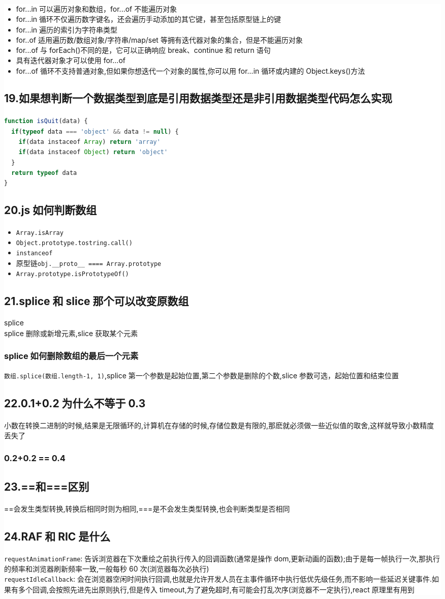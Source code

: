 - for...in 可以遍历对象和数组，for...of 不能遍历对象
- for...in 循环不仅遍历数字键名，还会遍历手动添加的其它键，甚至包括原型链上的键
- for...in 遍历的索引为字符串类型
- for..of 适用遍历数/数组对象/字符串/map/set 等拥有迭代器对象的集合，但是不能遍历对象
- for...of 与 forEach()不同的是，它可以正确响应 break、continue 和 return 语句
- 具有迭代器对象才可以使用 for...of
- for...of 循环不支持普通对象,但如果你想迭代一个对象的属性,你可以用 for...in 循环或内建的 Object.keys()方法

## 19.如果想判断一个数据类型到底是引用数据类型还是非引用数据类型代码怎么实现

```js
function isQuit(data) {
  if(typeof data === 'object' && data != null) {
    if(data instaceof Array) return 'array'
    if(data instaceof Object) return 'object'
  }
  return typeof data
}
```

## 20.js 如何判断数组

- `Array.isArray`
- `Object.prototype.tostring.call()`
- `instanceof`
- 原型链`obj.__proto__ ==== Array.prototype`
- `Array.prototype.isPrototypeOf()`

## 21.splice 和 slice 那个可以改变原数组

splice  
splice 删除或新增元素,slice 获取某个元素

### splice 如何删除数组的最后一个元素

`数组.splice(数组.length-1, 1)`,splice 第一个参数是起始位置,第二个参数是删除的个数,slice 参数可选，起始位置和结束位置

## 22.0.1+0.2 为什么不等于 0.3

小数在转换二进制的时候,结果是无限循环的,计算机在存储的时候,存储位数是有限的,那麽就必须做一些近似值的取舍,这样就导致小数精度丢失了

### 0.2+0.2 == 0.4

## 23.==和===区别

==会发生类型转换,转换后相同时则为相同,===是不会发生类型转换,也会判断类型是否相同

## 24.RAF 和 RIC 是什么

`requestAnimationFrame`: 告诉浏览器在下次重绘之前执行传入的回调函数(通常是操作 dom,更新动画的函数);由于是每一帧执行一次,那执行的频率和浏览器刷新频率一致,一般每秒 60 次(浏览器每次必执行)  
`requestIdleCallback`: 会在浏览器空闲时间执行回调,也就是允许开发人员在主事件循环中执行低优先级任务,而不影响一些延迟关键事件.如果有多个回调,会按照先进先出原则执行,但是传入 timeout,为了避免超时,有可能会打乱次序(浏览器不一定执行),react 原理里有用到
